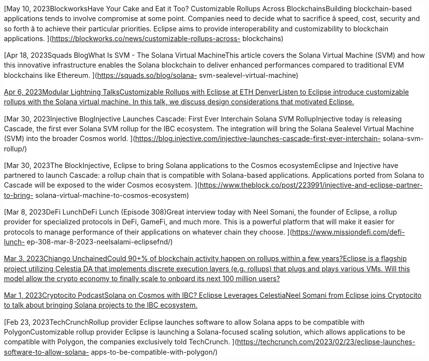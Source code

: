[May 10, 2023BlockworksHave Your Cake and Eat it Too? Customizable Rollups
Across BlockchainsBuilding blockchain-based applications tends to involve
compromise at some point. Companies need to decide what to sacrifice â
speed, cost, security and so forth â to achieve their particular priorities.
Eclipse aims to provide interoperability and customizability to blockchain
applications. ](https://blockworks.co/news/customizable-rollups-across-
blockchains)

[Apr 18, 2023Squads BlogWhat Is SVM - The Solana Virtual MachineThis article
covers the Solana Virtual Machine (SVM) and how this innovative infrastructure
enables the Solana blockchain to deliver enhanced performances compared to
traditional EVM blockchains like Ethereum. ](https://squads.so/blog/solana-
svm-sealevel-virtual-machine)

[Apr 6, 2023Modular Lightning TalksCustomizable Rollups with Eclipse at ETH
DenverListen to Eclipse introduce customizable rollups with the Solana virtual
machine. In this talk, we discuss design considerations that motivated
Eclipse. ](https://www.youtube.com/watch?v=sekAXQZi2ek)

[Mar 30, 2023Injective BlogInjective Launches Cascade: First Ever Interchain
Solana SVM RollupInjective today is releasing Cascade, the first ever Solana
SVM rollup for the IBC ecosystem. The integration will bring the Solana
Sealevel Virtual Machine (SVM) into the broader Cosmos world.
](https://blog.injective.com/injective-launches-cascade-first-ever-interchain-
solana-svm-rollup/)

[Mar 30, 2023The BlockInjective, Eclipse to bring Solana applications to the
Cosmos ecosystemEclipse and Injective have partnered to launch Cascade: a
rollup chain that is compatible with Solana-based applications. Applications
ported from Solana to Cascade will be exposed to the wider Cosmos ecosystem.
](https://www.theblock.co/post/223991/injective-and-eclipse-partner-to-bring-
solana-virtual-machine-to-cosmos-ecosystem)

[Mar 8, 2023DeFi LunchDeFi Lunch (Episode 308)Great interview today with Neel
Somani, the founder of Eclipse, a rollup provider for specialized protocols in
DeFi, GameFi, and much more. This is a powerful platform that will make it
easier for protocols to manage performance of their applications on whatever
chain they choose. ](https://www.missiondefi.com/defi-lunch-
ep-308-mar-8-2023-neelsalami-eclipsefnd/)

[Mar 3, 2023Chjango UnchainedCould 90+% of blockchain activity happen on
rollups within a few years?Eclipse is a flagship project utilizing Celestia DA
that implements discrete execution layers (e.g. rollups) that plugs and plays
various VMs. Will this model allow the crypto economy to finally scale to
onboard its next 100 million users?
](https://www.youtube.com/watch?v=qAH0WD4Q7Ik)

[Mar 1, 2023Cryptocito PodcastSolana on Cosmos with IBC? Eclipse Leverages
CelestiaNeel Somani from Eclipse joins Cryptocito to talk about bringing
Solana projects to the IBC ecosystem.
](https://www.youtube.com/watch?v=JbwYvBL0JVY)

[Feb 23, 2023TechCrunchRollup provider Eclipse launches software to allow
Solana apps to be compatible with PolygonCustomizable rollup provider Eclipse
is launching a Solana-focused scaling solution, which allows applications to
be compatible with Polygon, the companies exclusively told TechCrunch.
](https://techcrunch.com/2023/02/23/eclipse-launches-software-to-allow-solana-
apps-to-be-compatible-with-polygon/)
